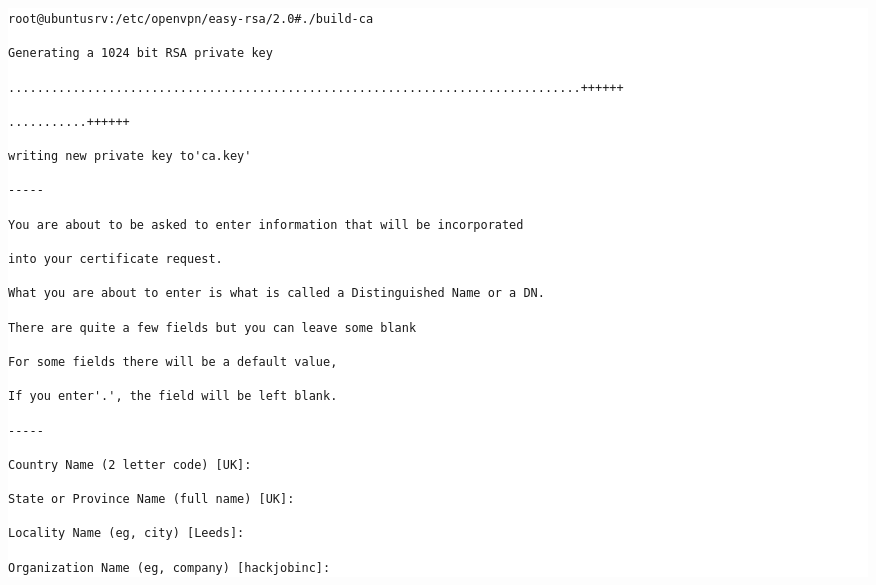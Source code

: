 ```
root@ubuntusrv:/etc/openvpn/easy-rsa/2.0#./build-ca
```

```
Generating a 1024 bit RSA private key
```

```
................................................................................++++++
```

```
...........++++++
```

```
writing new private key to'ca.key'
```

```
-----
```

```
You are about to be asked to enter information that will be incorporated
```

```
into your certificate request.
```

```
What you are about to enter is what is called a Distinguished Name or a DN.
```

```
There are quite a few fields but you can leave some blank
```

```
For some fields there will be a default value,
```

```
If you enter'.', the field will be left blank.
```

```
-----
```

```
Country Name (2 letter code) [UK]:
```

```
State or Province Name (full name) [UK]:
```

```
Locality Name (eg, city) [Leeds]:
```

```
Organization Name (eg, company) [hackjobinc]:
```
